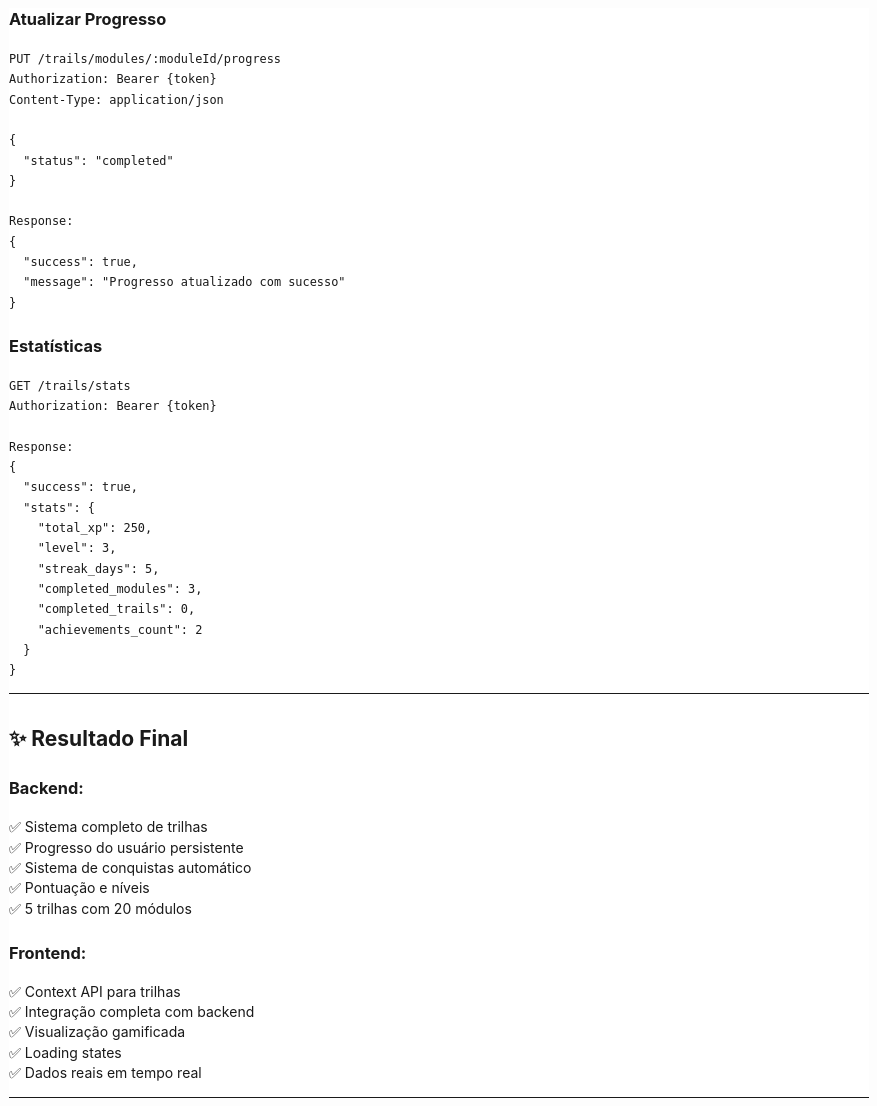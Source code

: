 ### **Atualizar Progresso**
```http
PUT /trails/modules/:moduleId/progress
Authorization: Bearer {token}
Content-Type: application/json

{
  "status": "completed"
}

Response:
{
  "success": true,
  "message": "Progresso atualizado com sucesso"
}
```

### **Estatísticas**
```http
GET /trails/stats
Authorization: Bearer {token}

Response:
{
  "success": true,
  "stats": {
    "total_xp": 250,
    "level": 3,
    "streak_days": 5,
    "completed_modules": 3,
    "completed_trails": 0,
    "achievements_count": 2
  }
}
```

---

## ✨ Resultado Final

### **Backend:**
✅ Sistema completo de trilhas  
✅ Progresso do usuário persistente  
✅ Sistema de conquistas automático  
✅ Pontuação e níveis  
✅ 5 trilhas com 20 módulos  

### **Frontend:**
✅ Context API para trilhas  
✅ Integração completa com backend  
✅ Visualização gamificada  
✅ Loading states  
✅ Dados reais em tempo real  

---
